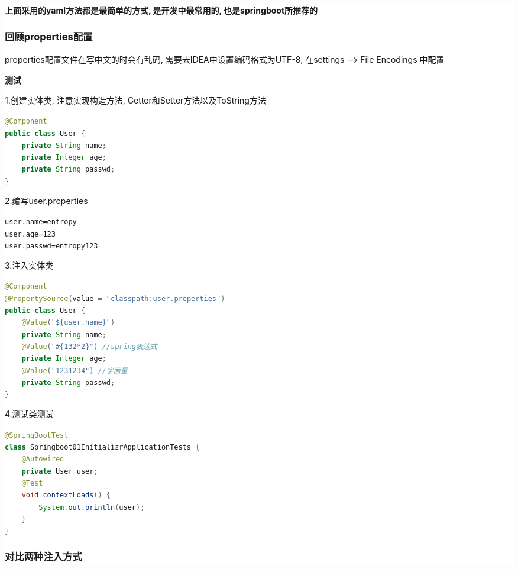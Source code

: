 **上面采用的yaml方法都是最简单的方式, 是开发中最常用的, 也是springboot所推荐的**

### 回顾properties配置

properties配置文件在写中文的时会有乱码, 需要去IDEA中设置编码格式为UTF-8, 在settings --> File Encodings 中配置

**测试**

1.创建实体类, 注意实现构造方法, Getter和Setter方法以及ToString方法

```java
@Component
public class User {
    private String name;
    private Integer age;
    private String passwd;
}
```

2.编写user.properties

```properties
user.name=entropy
user.age=123
user.passwd=entropy123
```

3.注入实体类

```java
@Component
@PropertySource(value = "classpath:user.properties")
public class User {
    @Value("${user.name}")
    private String name;
    @Value("#{132*2}") //spring表达式
    private Integer age;
    @Value("1231234") //字面量
    private String passwd;
}
```

4.测试类测试

```java
@SpringBootTest
class Springboot01InitializrApplicationTests {
	@Autowired
	private User user;
	@Test
	void contextLoads() {
		System.out.println(user);
	}
}
```

### 对比两种注入方式
